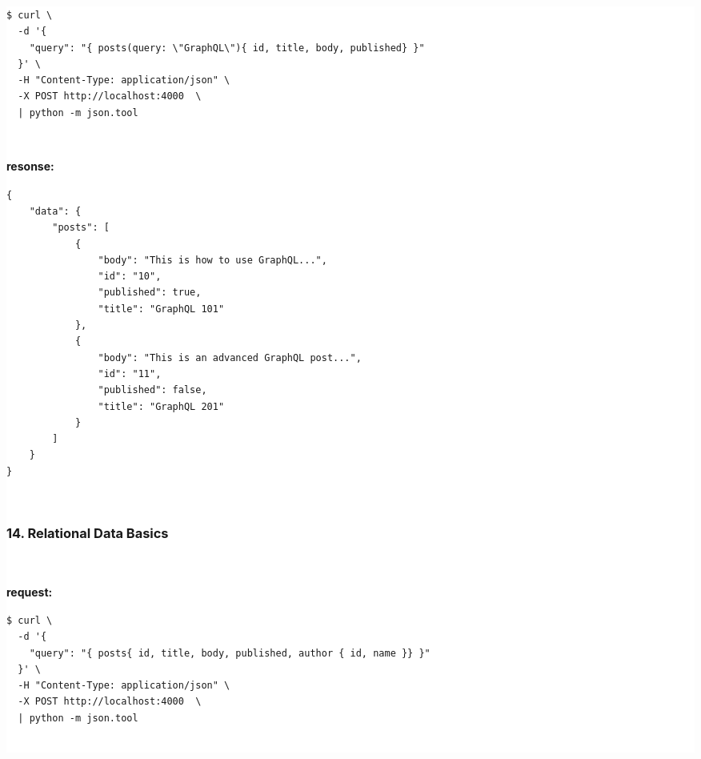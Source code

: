 ```
$ curl \
  -d '{
    "query": "{ posts(query: \"GraphQL\"){ id, title, body, published} }"
  }' \
  -H "Content-Type: application/json" \
  -X POST http://localhost:4000  \
  | python -m json.tool
```

<br/>

**resonse:**

```
{
    "data": {
        "posts": [
            {
                "body": "This is how to use GraphQL...",
                "id": "10",
                "published": true,
                "title": "GraphQL 101"
            },
            {
                "body": "This is an advanced GraphQL post...",
                "id": "11",
                "published": false,
                "title": "GraphQL 201"
            }
        ]
    }
}

```

<br/>

### 14. Relational Data Basics

<br/>

**request:**

```
$ curl \
  -d '{
    "query": "{ posts{ id, title, body, published, author { id, name }} }"
  }' \
  -H "Content-Type: application/json" \
  -X POST http://localhost:4000  \
  | python -m json.tool
```

<br/>
